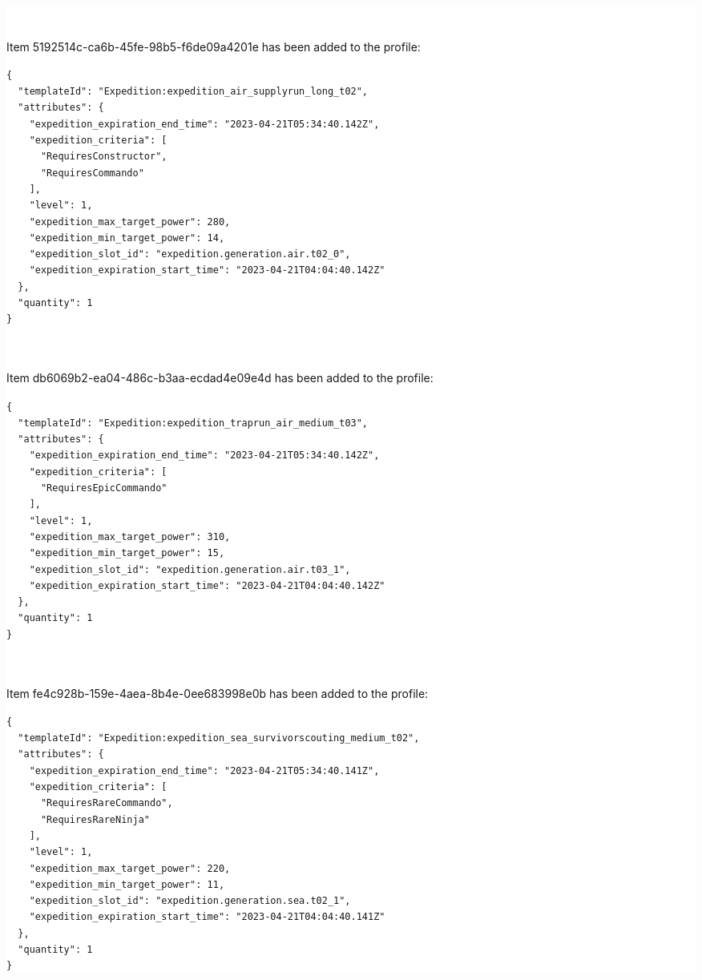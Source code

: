 <br><br>
Item 5192514c-ca6b-45fe-98b5-f6de09a4201e has been added to the profile:

```
{
  "templateId": "Expedition:expedition_air_supplyrun_long_t02",
  "attributes": {
    "expedition_expiration_end_time": "2023-04-21T05:34:40.142Z",
    "expedition_criteria": [
      "RequiresConstructor",
      "RequiresCommando"
    ],
    "level": 1,
    "expedition_max_target_power": 280,
    "expedition_min_target_power": 14,
    "expedition_slot_id": "expedition.generation.air.t02_0",
    "expedition_expiration_start_time": "2023-04-21T04:04:40.142Z"
  },
  "quantity": 1
}
```

<br><br>
Item db6069b2-ea04-486c-b3aa-ecdad4e09e4d has been added to the profile:

```
{
  "templateId": "Expedition:expedition_traprun_air_medium_t03",
  "attributes": {
    "expedition_expiration_end_time": "2023-04-21T05:34:40.142Z",
    "expedition_criteria": [
      "RequiresEpicCommando"
    ],
    "level": 1,
    "expedition_max_target_power": 310,
    "expedition_min_target_power": 15,
    "expedition_slot_id": "expedition.generation.air.t03_1",
    "expedition_expiration_start_time": "2023-04-21T04:04:40.142Z"
  },
  "quantity": 1
}
```

<br><br>
Item fe4c928b-159e-4aea-8b4e-0ee683998e0b has been added to the profile:

```
{
  "templateId": "Expedition:expedition_sea_survivorscouting_medium_t02",
  "attributes": {
    "expedition_expiration_end_time": "2023-04-21T05:34:40.141Z",
    "expedition_criteria": [
      "RequiresRareCommando",
      "RequiresRareNinja"
    ],
    "level": 1,
    "expedition_max_target_power": 220,
    "expedition_min_target_power": 11,
    "expedition_slot_id": "expedition.generation.sea.t02_1",
    "expedition_expiration_start_time": "2023-04-21T04:04:40.141Z"
  },
  "quantity": 1
}
```
